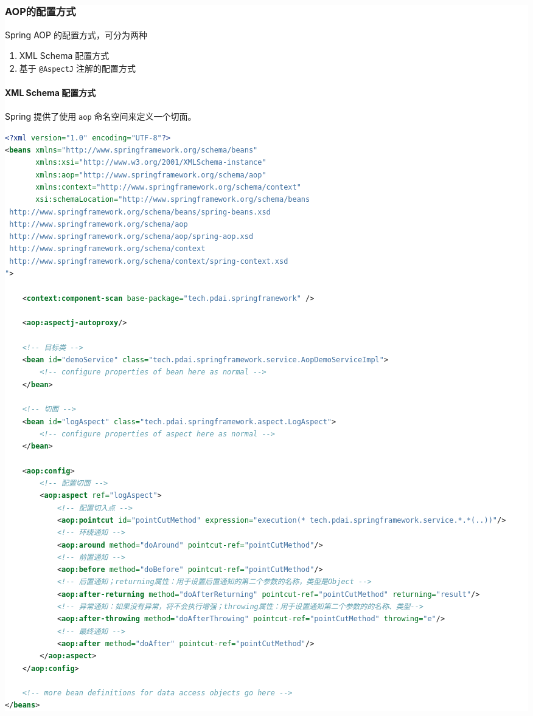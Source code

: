 
### AOP的配置方式

Spring AOP 的配置方式，可分为两种
1. XML Schema 配置方式
2. 基于 `@AspectJ` 注解的配置方式


#### XML Schema 配置方式

Spring 提供了使用 `aop` 命名空间来定义一个切面。

```xml
<?xml version="1.0" encoding="UTF-8"?>
<beans xmlns="http://www.springframework.org/schema/beans"
       xmlns:xsi="http://www.w3.org/2001/XMLSchema-instance"
       xmlns:aop="http://www.springframework.org/schema/aop"
       xmlns:context="http://www.springframework.org/schema/context"
       xsi:schemaLocation="http://www.springframework.org/schema/beans
 http://www.springframework.org/schema/beans/spring-beans.xsd
 http://www.springframework.org/schema/aop
 http://www.springframework.org/schema/aop/spring-aop.xsd
 http://www.springframework.org/schema/context
 http://www.springframework.org/schema/context/spring-context.xsd
">

    <context:component-scan base-package="tech.pdai.springframework" />

    <aop:aspectj-autoproxy/>

    <!-- 目标类 -->
    <bean id="demoService" class="tech.pdai.springframework.service.AopDemoServiceImpl">
        <!-- configure properties of bean here as normal -->
    </bean>

    <!-- 切面 -->
    <bean id="logAspect" class="tech.pdai.springframework.aspect.LogAspect">
        <!-- configure properties of aspect here as normal -->
    </bean>

    <aop:config>
        <!-- 配置切面 -->
        <aop:aspect ref="logAspect">
            <!-- 配置切入点 -->
            <aop:pointcut id="pointCutMethod" expression="execution(* tech.pdai.springframework.service.*.*(..))"/>
            <!-- 环绕通知 -->
            <aop:around method="doAround" pointcut-ref="pointCutMethod"/>
            <!-- 前置通知 -->
            <aop:before method="doBefore" pointcut-ref="pointCutMethod"/>
            <!-- 后置通知；returning属性：用于设置后置通知的第二个参数的名称，类型是Object -->
            <aop:after-returning method="doAfterReturning" pointcut-ref="pointCutMethod" returning="result"/>
            <!-- 异常通知：如果没有异常，将不会执行增强；throwing属性：用于设置通知第二个参数的的名称、类型-->
            <aop:after-throwing method="doAfterThrowing" pointcut-ref="pointCutMethod" throwing="e"/>
            <!-- 最终通知 -->
            <aop:after method="doAfter" pointcut-ref="pointCutMethod"/>
        </aop:aspect>
    </aop:config>

    <!-- more bean definitions for data access objects go here -->
</beans>
```
